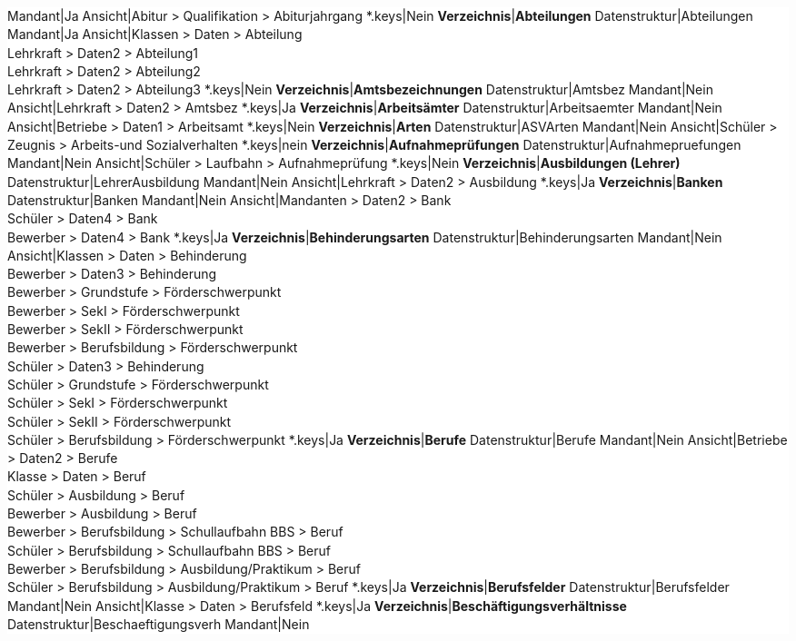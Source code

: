 Mandant|Ja
Ansicht|Abitur > Qualifikation > Abiturjahrgang
*.keys|Nein
**Verzeichnis**|**Abteilungen**
Datenstruktur|Abteilungen
Mandant|Ja
Ansicht|Klassen > Daten > Abteilung<br/>Lehrkraft > Daten2 > Abteilung1<br/>Lehrkraft > Daten2 > Abteilung2<br/>Lehrkraft > Daten2 > Abteilung3
*.keys|Nein
**Verzeichnis**|**Amtsbezeichnungen**
Datenstruktur|Amtsbez
Mandant|Nein
Ansicht|Lehrkraft > Daten2 > Amtsbez
*.keys|Ja
**Verzeichnis**|**Arbeitsämter**
Datenstruktur|Arbeitsaemter
Mandant|Nein
Ansicht|Betriebe > Daten1 > Arbeitsamt
*.keys|Nein
**Verzeichnis**|**Arten**
Datenstruktur|ASVArten
Mandant|Nein
Ansicht|Schüler > Zeugnis > Arbeits-und Sozialverhalten
*.keys|nein
**Verzeichnis**|**Aufnahmeprüfungen**
Datenstruktur|Aufnahmepruefungen
Mandant|Nein
Ansicht|Schüler > Laufbahn > Aufnahmeprüfung
*.keys|Nein
**Verzeichnis**|**Ausbildungen (Lehrer)**
Datenstruktur|LehrerAusbildung
Mandant|Nein
Ansicht|Lehrkraft > Daten2 > Ausbildung
*.keys|Ja
**Verzeichnis**|**Banken**
Datenstruktur|Banken
Mandant|Nein
Ansicht|Mandanten > Daten2 > Bank<br/>Schüler > Daten4 > Bank<br/>Bewerber > Daten4 > Bank
*.keys|Ja
**Verzeichnis**|**Behinderungsarten**
Datenstruktur|Behinderungsarten
Mandant|Nein
Ansicht|Klassen > Daten > Behinderung<br/>Bewerber > Daten3 > Behinderung<br/>Bewerber > Grundstufe > Förderschwerpunkt<br/>Bewerber > SekI > Förderschwerpunkt<br/>Bewerber > SekII > Förderschwerpunkt<br/>Bewerber > Berufsbildung > Förderschwerpunkt<br/>Schüler > Daten3 > Behinderung<br/>Schüler > Grundstufe > Förderschwerpunkt<br/>Schüler > SekI > Förderschwerpunkt<br/>Schüler > SekII > Förderschwerpunkt<br/>Schüler > Berufsbildung > Förderschwerpunkt
*.keys|Ja
**Verzeichnis**|**Berufe**
Datenstruktur|Berufe
Mandant|Nein
Ansicht|Betriebe > Daten2 > Berufe<br/>Klasse > Daten > Beruf<br/>Schüler > Ausbildung > Beruf<br/>Bewerber > Ausbildung > Beruf<br/>Bewerber > Berufsbildung > Schullaufbahn BBS > Beruf<br/>Schüler > Berufsbildung > Schullaufbahn BBS > Beruf<br/>Bewerber > Berufsbildung > Ausbildung/Praktikum > Beruf<br/>Schüler > Berufsbildung > Ausbildung/Praktikum > Beruf
*.keys|Ja
**Verzeichnis**|**Berufsfelder**
Datenstruktur|Berufsfelder
Mandant|Nein
Ansicht|Klasse > Daten > Berufsfeld
*.keys|Ja
**Verzeichnis**|**Beschäftigungsverhältnisse**
Datenstruktur|Beschaeftigungsverh
Mandant|Nein